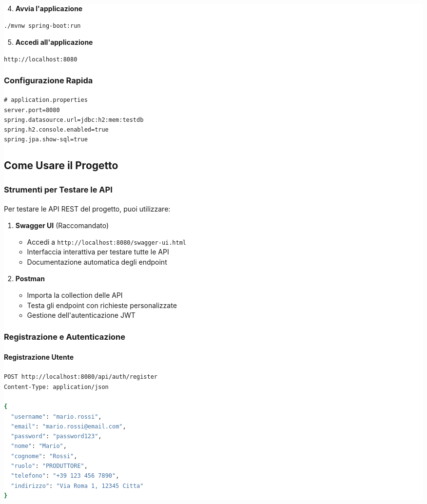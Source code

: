 4. **Avvia l'applicazione**
```bash
./mvnw spring-boot:run
```

5. **Accedi all'applicazione**
```
http://localhost:8080
```

### Configurazione Rapida

```properties
# application.properties
server.port=8080
spring.datasource.url=jdbc:h2:mem:testdb
spring.h2.console.enabled=true
spring.jpa.show-sql=true
```

## Come Usare il Progetto

### Strumenti per Testare le API

Per testare le API REST del progetto, puoi utilizzare:

1. **Swagger UI** (Raccomandato)
   - Accedi a `http://localhost:8080/swagger-ui.html`
   - Interfaccia interattiva per testare tutte le API
   - Documentazione automatica degli endpoint

2. **Postman**
   - Importa la collection delle API
   - Testa gli endpoint con richieste personalizzate
   - Gestione dell'autenticazione JWT



### Registrazione e Autenticazione

#### Registrazione Utente

```bash
POST http://localhost:8080/api/auth/register
Content-Type: application/json

{
  "username": "mario.rossi",
  "email": "mario.rossi@email.com",
  "password": "password123",
  "nome": "Mario",
  "cognome": "Rossi",
  "ruolo": "PRODUTTORE",
  "telefono": "+39 123 456 7890",
  "indirizzo": "Via Roma 1, 12345 Citta"
}
```
